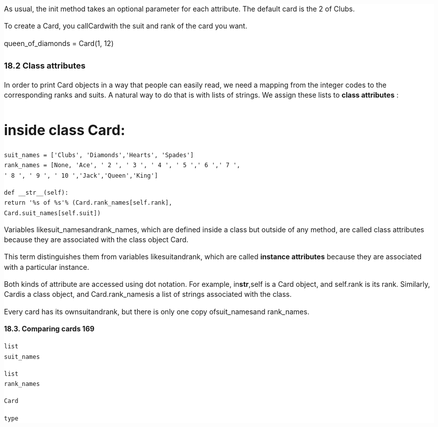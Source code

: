 As usual, the init method takes an optional parameter for each attribute. The default card
is the 2 of Clubs.

To create a Card, you callCardwith the suit and rank of the card you want.

queen_of_diamonds = Card(1, 12)

### 18.2 Class attributes

In order to print Card objects in a way that people can easily read, we need a mapping
from the integer codes to the corresponding ranks and suits. A natural way to do that is
with lists of strings. We assign these lists to **class attributes** :

# inside class Card:

```
suit_names = ['Clubs', 'Diamonds','Hearts', 'Spades']
rank_names = [None, 'Ace', ' 2 ', ' 3 ', ' 4 ', ' 5 ',' 6 ',' 7 ',
' 8 ', ' 9 ', ' 10 ','Jack','Queen','King']
```

```
def __str__(self):
return '%s of %s'% (Card.rank_names[self.rank],
Card.suit_names[self.suit])
```

Variables likesuit_namesandrank_names, which are defined inside a class but outside
of any method, are called class attributes because they are associated with the class object
Card.

This term distinguishes them from variables likesuitandrank, which are called **instance
attributes** because they are associated with a particular instance.

Both kinds of attribute are accessed using dot notation. For example, in**str**,self
is a Card object, and self.rank is its rank. Similarly, Cardis a class object, and
Card.rank_namesis a list of strings associated with the class.

Every card has its ownsuitandrank, but there is only one copy ofsuit_namesand
rank_names.

**18.3. Comparing cards 169**

```
list
suit_names
```

```
list
rank_names
```

```
Card
```

```
type
```
